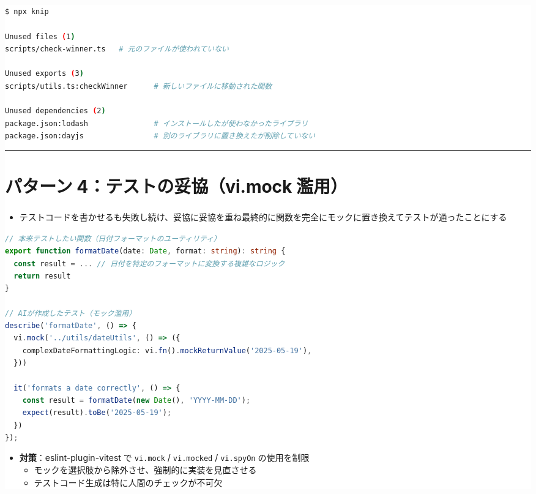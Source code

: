 ```bash {all}
$ npx knip

Unused files (1)
scripts/check-winner.ts   # 元のファイルが使われていない

Unused exports (3)
scripts/utils.ts:checkWinner      # 新しいファイルに移動された関数

Unused dependencies (2)
package.json:lodash               # インストールしたが使わなかったライブラリ
package.json:dayjs                # 別のライブラリに置き換えたが削除していない
```



---

# パターン 4：テストの妥協（vi.mock 濫用）

<div class="grid grid-cols-[100%] gap-4">
<div>

<v-clicks>

- テストコードを書かせるも失敗し続け、妥協に妥協を重ね最終的に関数を完全にモックに置き換えてテストが通ったことにする

```typescript
// 本来テストしたい関数（日付フォーマットのユーティリティ）
export function formatDate(date: Date, format: string): string {
  const result = ... // 日付を特定のフォーマットに変換する複雑なロジック
  return result
}

// AIが作成したテスト（モック濫用）
describe('formatDate', () => {
  vi.mock('../utils/dateUtils', () => ({
    complexDateFormattingLogic: vi.fn().mockReturnValue('2025-05-19'),
  }))

  it('formats a date correctly', () => {
    const result = formatDate(new Date(), 'YYYY-MM-DD');
    expect(result).toBe('2025-05-19');
  })
});
```

- **対策**：eslint-plugin-vitest で `vi.mock` / `vi.mocked` / `vi.spyOn` の使用を制限
  - モックを選択肢から除外させ、強制的に実装を見直させる
  - テストコード生成は特に人間のチェックが不可欠

</v-clicks>

</div>
</div>
